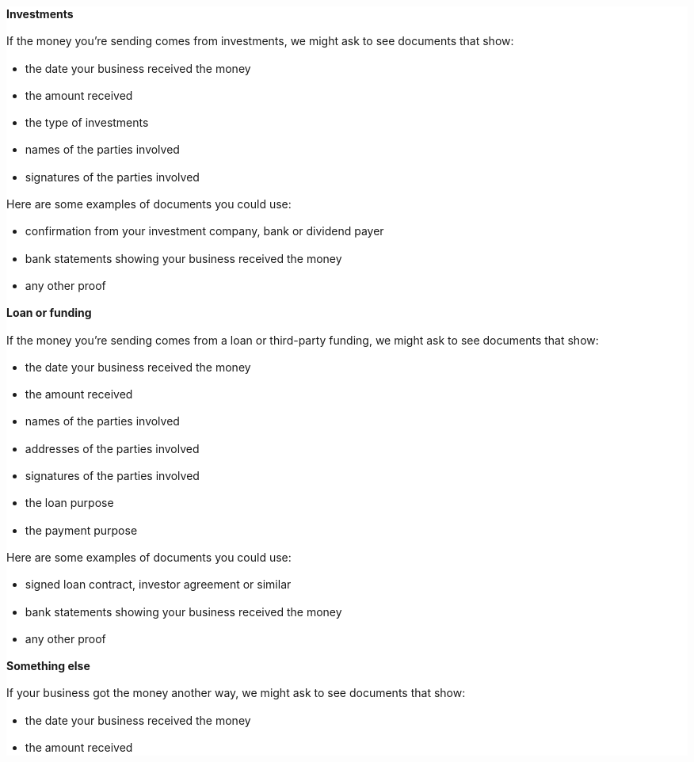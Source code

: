 
 **Investments**

If the money you’re sending comes from investments, we might ask to see documents that show:

  * the date your business received the money

  * the amount received

  * the type of investments

  * names of the parties involved

  * signatures of the parties involved




Here are some examples of documents you could use:

  * confirmation from your investment company, bank or dividend payer

  * bank statements showing your business received the money

  * any other proof




 **Loan or funding**

If the money you’re sending comes from a loan or third-party funding, we might ask to see documents that show:

  * the date your business received the money

  * the amount received

  * names of the parties involved

  * addresses of the parties involved

  * signatures of the parties involved

  * the loan purpose

  * the payment purpose




Here are some examples of documents you could use:

  * signed loan contract, investor agreement or similar

  * bank statements showing your business received the money

  * any other proof




 **Something else**

If your business got the money another way, we might ask to see documents that show:

  * the date your business received the money

  * the amount received
